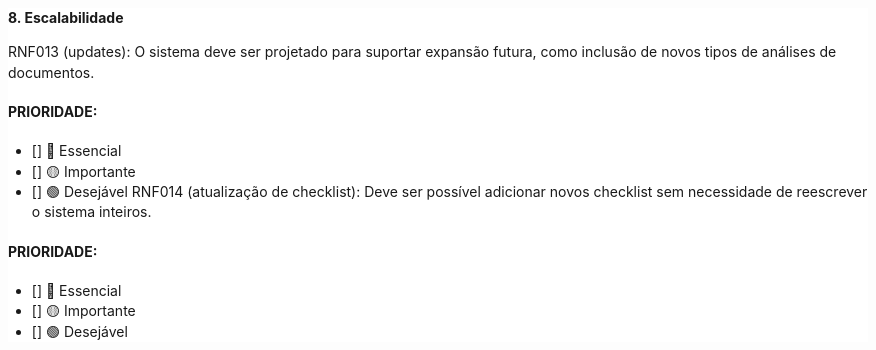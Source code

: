 **8. Escalabilidade**

RNF013 (updates): O sistema deve ser projetado para suportar expansão futura, como inclusão de novos tipos de análises de documentos.
#### PRIORIDADE:
- [] 🔴 Essencial
- [] 🟡 Importante
- [] 🟢 Desejável
RNF014 (atualização de checklist): Deve ser possível adicionar novos checklist sem necessidade de reescrever o sistema inteiros.
#### PRIORIDADE:
- [] 🔴 Essencial
- [] 🟡 Importante
- [] 🟢 Desejável
